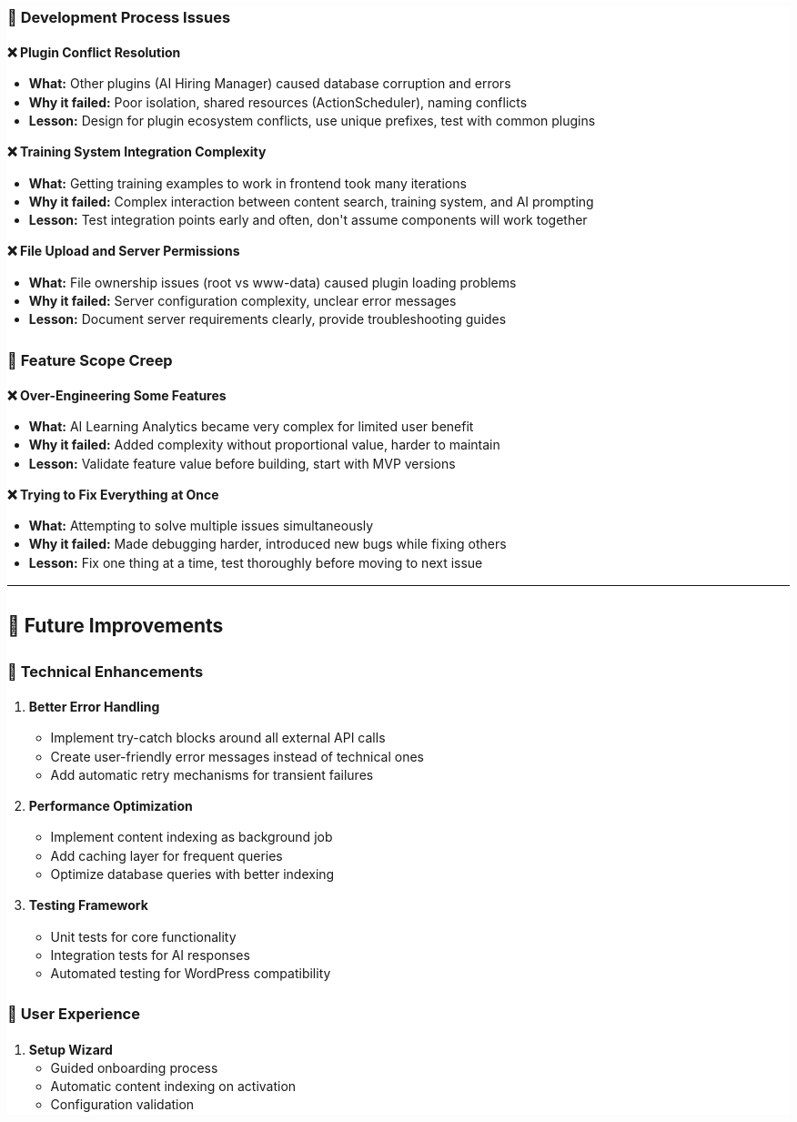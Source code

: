 ### 🔄 **Development Process Issues**

**❌ Plugin Conflict Resolution**
- **What:** Other plugins (AI Hiring Manager) caused database corruption and errors
- **Why it failed:** Poor isolation, shared resources (ActionScheduler), naming conflicts
- **Lesson:** Design for plugin ecosystem conflicts, use unique prefixes, test with common plugins

**❌ Training System Integration Complexity**
- **What:** Getting training examples to work in frontend took many iterations
- **Why it failed:** Complex interaction between content search, training system, and AI prompting
- **Lesson:** Test integration points early and often, don't assume components will work together

**❌ File Upload and Server Permissions**
- **What:** File ownership issues (root vs www-data) caused plugin loading problems
- **Why it failed:** Server configuration complexity, unclear error messages
- **Lesson:** Document server requirements clearly, provide troubleshooting guides

### 🎯 **Feature Scope Creep**

**❌ Over-Engineering Some Features**
- **What:** AI Learning Analytics became very complex for limited user benefit
- **Why it failed:** Added complexity without proportional value, harder to maintain
- **Lesson:** Validate feature value before building, start with MVP versions

**❌ Trying to Fix Everything at Once**
- **What:** Attempting to solve multiple issues simultaneously
- **Why it failed:** Made debugging harder, introduced new bugs while fixing others
- **Lesson:** Fix one thing at a time, test thoroughly before moving to next issue

---

## 🔮 Future Improvements

### 🚀 **Technical Enhancements**

1. **Better Error Handling**
   - Implement try-catch blocks around all external API calls
   - Create user-friendly error messages instead of technical ones
   - Add automatic retry mechanisms for transient failures

2. **Performance Optimization**
   - Implement content indexing as background job
   - Add caching layer for frequent queries
   - Optimize database queries with better indexing

3. **Testing Framework**
   - Unit tests for core functionality
   - Integration tests for AI responses
   - Automated testing for WordPress compatibility

### 🎨 **User Experience**

1. **Setup Wizard**
   - Guided onboarding process
   - Automatic content indexing on activation
   - Configuration validation
